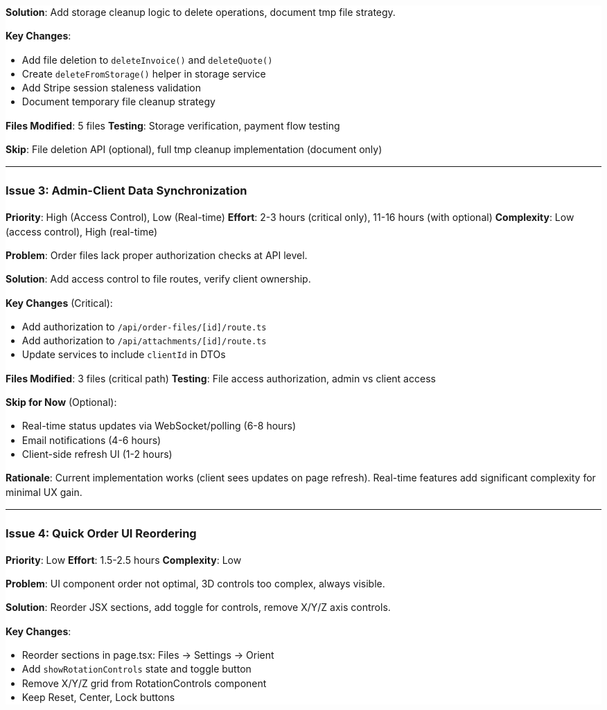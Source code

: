 **Solution**: Add storage cleanup logic to delete operations, document tmp file strategy.

**Key Changes**:
- Add file deletion to `deleteInvoice()` and `deleteQuote()`
- Create `deleteFromStorage()` helper in storage service
- Add Stripe session staleness validation
- Document temporary file cleanup strategy

**Files Modified**: 5 files
**Testing**: Storage verification, payment flow testing

**Skip**: File deletion API (optional), full tmp cleanup implementation (document only)

---

### Issue 3: Admin-Client Data Synchronization
**Priority**: High (Access Control), Low (Real-time)
**Effort**: 2-3 hours (critical only), 11-16 hours (with optional)
**Complexity**: Low (access control), High (real-time)

**Problem**: Order files lack proper authorization checks at API level.

**Solution**: Add access control to file routes, verify client ownership.

**Key Changes** (Critical):
- Add authorization to `/api/order-files/[id]/route.ts`
- Add authorization to `/api/attachments/[id]/route.ts`
- Update services to include `clientId` in DTOs

**Files Modified**: 3 files (critical path)
**Testing**: File access authorization, admin vs client access

**Skip for Now** (Optional):
- Real-time status updates via WebSocket/polling (6-8 hours)
- Email notifications (4-6 hours)
- Client-side refresh UI (1-2 hours)

**Rationale**: Current implementation works (client sees updates on page refresh). Real-time features add significant complexity for minimal UX gain.

---

### Issue 4: Quick Order UI Reordering
**Priority**: Low
**Effort**: 1.5-2.5 hours
**Complexity**: Low

**Problem**: UI component order not optimal, 3D controls too complex, always visible.

**Solution**: Reorder JSX sections, add toggle for controls, remove X/Y/Z axis controls.

**Key Changes**:
- Reorder sections in page.tsx: Files → Settings → Orient
- Add `showRotationControls` state and toggle button
- Remove X/Y/Z grid from RotationControls component
- Keep Reset, Center, Lock buttons
